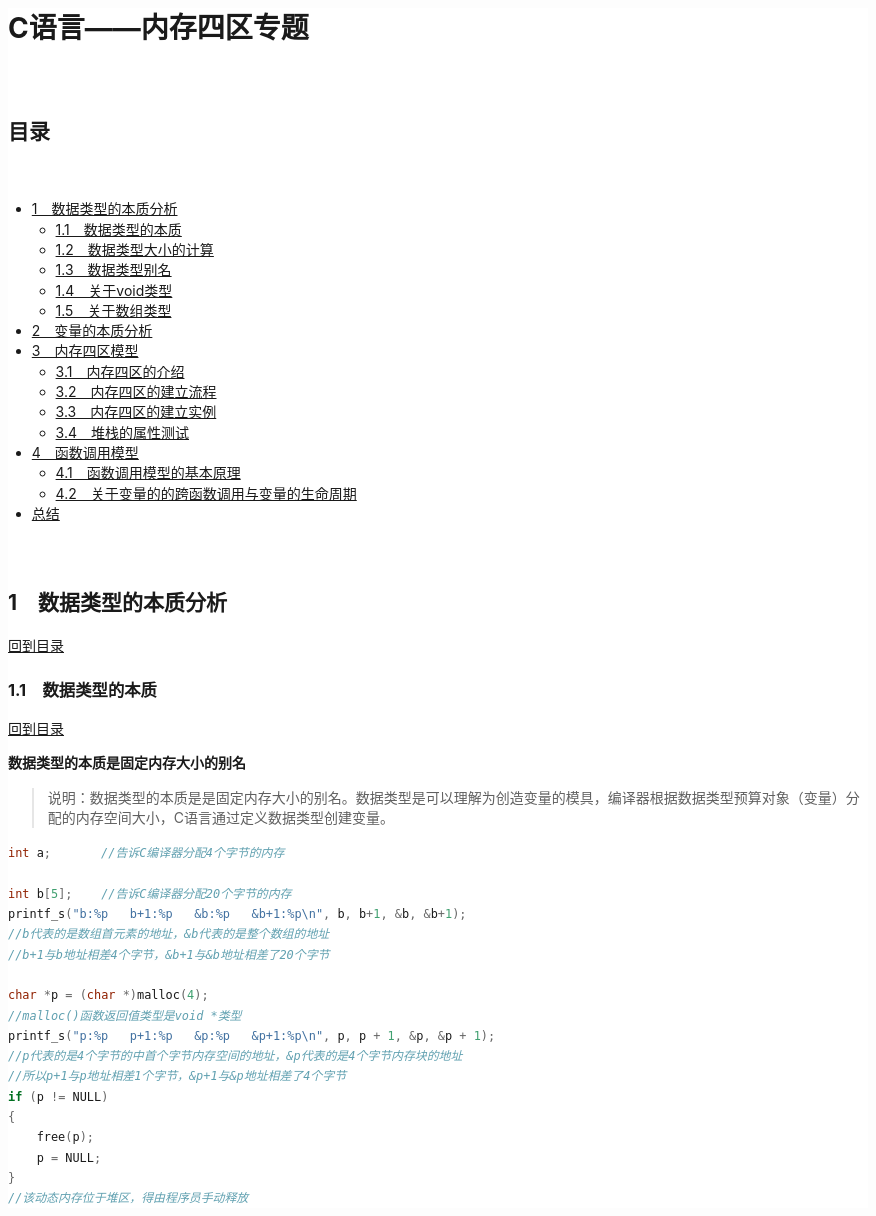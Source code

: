 # C语言——内存四区专题

<br/>



<h2 id="0">目录</h2>
<br/>

* [1　数据类型的本质分析](#1数据类型的本质分析)
	* [1.1　数据类型的本质](#11数据类型的本质)
	* [1.2　数据类型大小的计算](#12数据类型大小的计算)
	* [1.3　数据类型别名](#13数据类型别名)
	* [1.4　关于void类型](#14关于void类型)
	* [1.5　关于数组类型](#15关于数组类型)
* [2　变量的本质分析](#2变量的本质分析)
* [3　内存四区模型](#3内存四区模型)
	* [3.1　内存四区的介绍](#31内存四区的介绍)
	* [3.2　内存四区的建立流程](#32内存四区的建立流程)
	* [3.3　内存四区的建立实例](#33内存四区的建立实例)
	* [3.4　堆栈的属性测试](#34堆栈的属性测试)
* [4　函数调用模型](#4函数调用模型)
	* [4.1　函数调用模型的基本原理](#41函数调用模型的基本原理)
	* [4.2　关于变量的的跨函数调用与变量的生命周期](#42关于变量的的跨函数调用与变量的生命周期)
* [总结](#总结)

<br/>



## 1　数据类型的本质分析
[回到目录](#0)

### 1.1　数据类型的本质
[回到目录](#0)

**数据类型的本质是固定内存大小的别名**

> 说明：数据类型的本质是是固定内存大小的别名。数据类型是可以理解为创造变量的模具，编译器根据数据类型预算对象（变量）分配的内存空间大小，C语言通过定义数据类型创建变量。


```c
int a;       //告诉C编译器分配4个字节的内存

int b[5];    //告诉C编译器分配20个字节的内存
printf_s("b:%p   b+1:%p   &b:%p   &b+1:%p\n", b, b+1, &b, &b+1);
//b代表的是数组首元素的地址，&b代表的是整个数组的地址
//b+1与b地址相差4个字节，&b+1与&b地址相差了20个字节

char *p = (char *)malloc(4);
//malloc()函数返回值类型是void *类型
printf_s("p:%p   p+1:%p   &p:%p   &p+1:%p\n", p, p + 1, &p, &p + 1);
//p代表的是4个字节的中首个字节内存空间的地址，&p代表的是4个字节内存块的地址
//所以p+1与p地址相差1个字节，&p+1与&p地址相差了4个字节
if (p != NULL)
{
	free(p);
	p = NULL;
}
//该动态内存位于堆区，得由程序员手动释放
```
